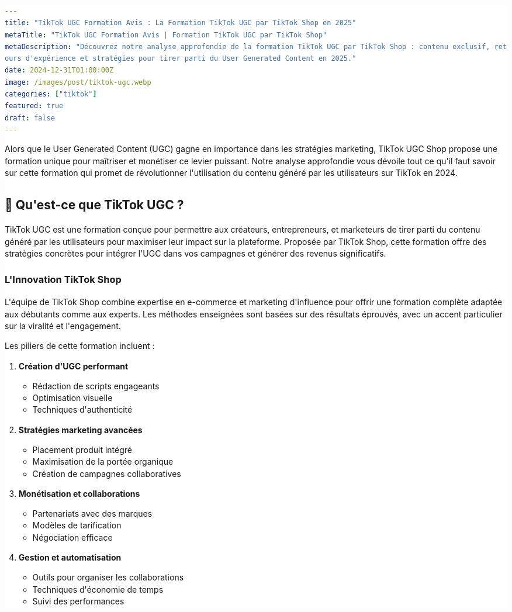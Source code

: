 ```yaml
---
title: "TikTok UGC Formation Avis : La Formation TikTok UGC par TikTok Shop en 2025"
metaTitle: "TikTok UGC Formation Avis | Formation TikTok UGC par TikTok Shop"
metaDescription: "Découvrez notre analyse approfondie de la formation TikTok UGC par TikTok Shop : contenu exclusif, retours d'expérience et stratégies pour tirer parti du User Generated Content en 2025."
date: 2024-12-31T01:00:00Z
image: /images/post/tiktok-ugc.webp
categories: ["tiktok"]
featured: true
draft: false
---
```


Alors que le User Generated Content (UGC) gagne en importance dans les stratégies marketing, TikTok UGC Shop propose une formation unique pour maîtriser et monétiser ce levier puissant. Notre analyse approfondie vous dévoile tout ce qu'il faut savoir sur cette formation qui promet de révolutionner l'utilisation du contenu généré par les utilisateurs sur TikTok en 2024.

## 🎯 Qu'est-ce que TikTok UGC ?

TikTok UGC est une formation conçue pour permettre aux créateurs, entrepreneurs, et marketeurs de tirer parti du contenu généré par les utilisateurs pour maximiser leur impact sur la plateforme. Proposée par TikTok Shop, cette formation offre des stratégies concrètes pour intégrer l'UGC dans vos campagnes et générer des revenus significatifs.

### L'Innovation TikTok Shop

L'équipe de TikTok Shop combine expertise en e-commerce et marketing d'influence pour offrir une formation complète adaptée aux débutants comme aux experts. Les méthodes enseignées sont basées sur des résultats éprouvés, avec un accent particulier sur la viralité et l'engagement.

Les piliers de cette formation incluent :

1. **Création d'UGC performant**
   - Rédaction de scripts engageants
   - Optimisation visuelle
   - Techniques d'authenticité

2. **Stratégies marketing avancées**
   - Placement produit intégré
   - Maximisation de la portée organique
   - Création de campagnes collaboratives

3. **Monétisation et collaborations**
   - Partenariats avec des marques
   - Modèles de tarification
   - Négociation efficace

4. **Gestion et automatisation**
   - Outils pour organiser les collaborations
   - Techniques d'économie de temps
   - Suivi des performances
